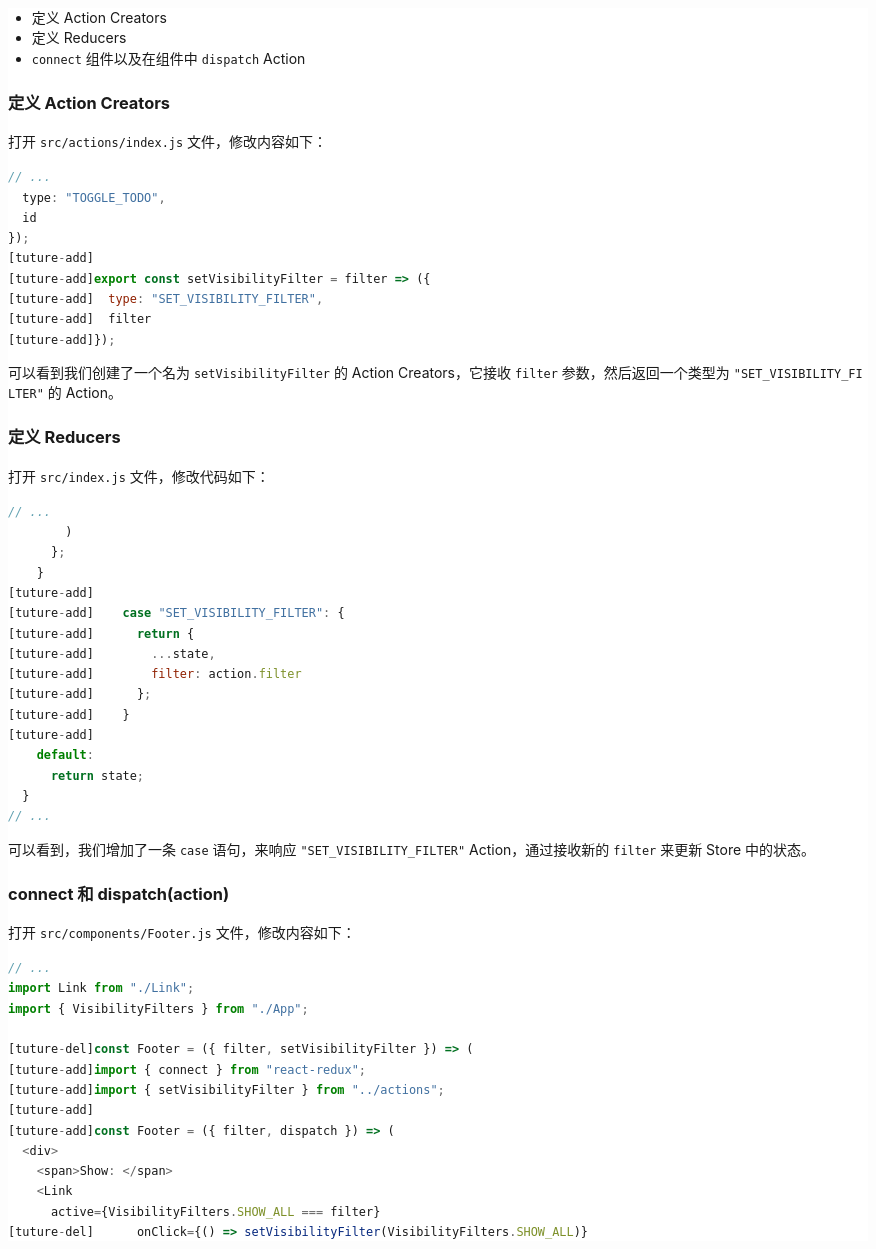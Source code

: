 - 定义 Action Creators
- 定义 Reducers
- `connect` 组件以及在组件中 `dispatch` Action

### 定义 Action Creators

打开 `src/actions/index.js` 文件，修改内容如下：

```js src/actions/index.js https://github.com/pftom/redux-quickstart-tutorial/blob/b7f4930/src/actions/index.js 查看完整代码
// ...
  type: "TOGGLE_TODO",
  id
});
[tuture-add] 
[tuture-add]export const setVisibilityFilter = filter => ({
[tuture-add]  type: "SET_VISIBILITY_FILTER",
[tuture-add]  filter
[tuture-add]});
```

可以看到我们创建了一个名为 `setVisibilityFilter` 的 Action Creators，它接收 `filter`  参数，然后返回一个类型为 `"SET_VISIBILITY_FILTER"` 的 Action。

### 定义 Reducers

打开 `src/index.js` 文件，修改代码如下：

```js src/index.js https://github.com/pftom/redux-quickstart-tutorial/blob/b7f4930/src/index.js 查看完整代码
// ...
        )
      };
    }
[tuture-add] 
[tuture-add]    case "SET_VISIBILITY_FILTER": {
[tuture-add]      return {
[tuture-add]        ...state,
[tuture-add]        filter: action.filter
[tuture-add]      };
[tuture-add]    }
[tuture-add] 
    default:
      return state;
  }
// ...
```

可以看到，我们增加了一条 `case`  语句，来响应 `"SET_VISIBILITY_FILTER"` Action，通过接收新的 `filter` 来更新 Store 中的状态。

### connect 和 dispatch(action)

打开 `src/components/Footer.js` 文件，修改内容如下：

```js src/components/Footer.js https://github.com/pftom/redux-quickstart-tutorial/blob/b7f4930/src/components/Footer.js 查看完整代码
// ...
import Link from "./Link";
import { VisibilityFilters } from "./App";

[tuture-del]const Footer = ({ filter, setVisibilityFilter }) => (
[tuture-add]import { connect } from "react-redux";
[tuture-add]import { setVisibilityFilter } from "../actions";
[tuture-add] 
[tuture-add]const Footer = ({ filter, dispatch }) => (
  <div>
    <span>Show: </span>
    <Link
      active={VisibilityFilters.SHOW_ALL === filter}
[tuture-del]      onClick={() => setVisibilityFilter(VisibilityFilters.SHOW_ALL)}
```